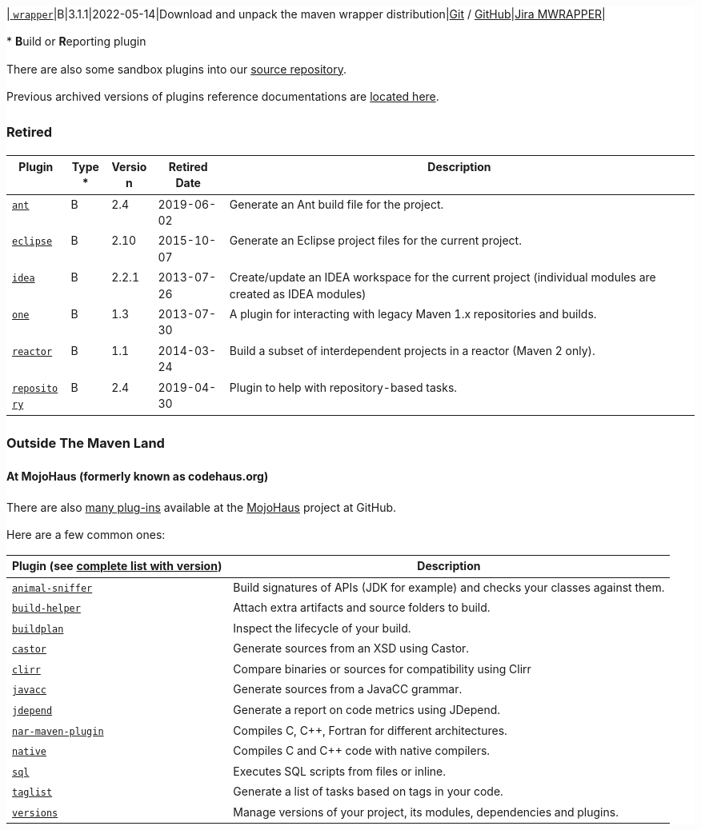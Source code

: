 |[ `wrapper`](/plugins/maven-wrapper-plugin/)|B|3.1.1|2022-05-14|Download and unpack the maven wrapper distribution|[Git](https://gitbox.apache.org/repos/asf/maven-wrapper-plugin.git) / [GitHub](https://github.com/apache/maven-wrapper/)|[Jira MWRAPPER](https://issues.apache.org/jira/browse/MWRAPPER)|

 \* **B**uild or **R**eporting plugin


 There are also some sandbox plugins into our [source repository](https://svn.apache.org/repos/asf/maven/sandbox/trunk/plugins).


 Previous archived versions of plugins reference documentations are [located here](../plugins-archives/). 



### Retired


|**Plugin**|**Type***|**Version**|**Retired Date**|**Description**|
|---|---|---|---|---|
|[ `ant`](/plugins/maven-ant-plugin/)|B|2.4|2019-06-02|Generate an Ant build file for the project.|
|[ `eclipse`](/plugins/maven-eclipse-plugin/)|B|2.10|2015-10-07|Generate an Eclipse project files for the current project.|
|[ `idea`](/plugins/maven-idea-plugin/)|B|2.2.1|2013-07-26|Create/update an IDEA workspace for the current project (individual modules are created as IDEA modules)|
|[ `one`](/plugins/maven-one-plugin/)|B|1.3|2013-07-30|A plugin for interacting with legacy Maven 1.x repositories and builds.|
|[ `reactor`](/plugins/maven-reactor-plugin/)|B|1.1|2014-03-24|Build a subset of interdependent projects in a reactor (Maven 2 only).|
|[ `repository`](/plugins/maven-repository-plugin/)|B|2.4|2019-04-30|Plugin to help with repository-based tasks.|


### Outside The Maven Land


#### At MojoHaus (formerly known as codehaus.org)


 There are also [many plug-ins](https://www.mojohaus.org/plugins.html) available at the [ MojoHaus](https://github.com/mojohaus) project at GitHub.


 Here are a few common ones:


|**Plugin** (see [complete list with version](https://www.mojohaus.org/plugins.html))|**Description**|
|---|---|
|[ `animal-sniffer`](https://www.mojohaus.org/animal-sniffer/animal-sniffer-maven-plugin/)|Build signatures of APIs (JDK for example) and checks your classes against them.|
|[ `build-helper`](https://www.mojohaus.org/build-helper-maven-plugin/)|Attach extra artifacts and source folders to build.|
|[ `buildplan`](https://www.mojohaus.org/buildplan-maven-plugin/)|Inspect the lifecycle of your build.|
|[ `castor`](https://www.mojohaus.org/castor-maven-plugin/)|Generate sources from an XSD using Castor.|
|[ `clirr`](https://www.mojohaus.org/clirr-maven-plugin/)|Compare binaries or sources for compatibility using Clirr|
|[ `javacc`](https://www.mojohaus.org/javacc-maven-plugin/)|Generate sources from a JavaCC grammar.|
|[ `jdepend`](https://www.mojohaus.org/jdepend-maven-plugin/)|Generate a report on code metrics using JDepend.|
|[ `nar-maven-plugin`](https://maven-nar.github.io/)|Compiles C, C++, Fortran for different architectures.|
|[ `native`](https://www.mojohaus.org/maven-native/native-maven-plugin/)|Compiles C and C++ code with native compilers.|
|[ `sql`](https://www.mojohaus.org/sql-maven-plugin/)|Executes SQL scripts from files or inline.|
|[ `taglist`](https://www.mojohaus.org/taglist-maven-plugin/)|Generate a list of tasks based on tags in your code.|
|[ `versions`](https://www.mojohaus.org/versions-maven-plugin/)|Manage versions of your project, its modules, dependencies and plugins.|
